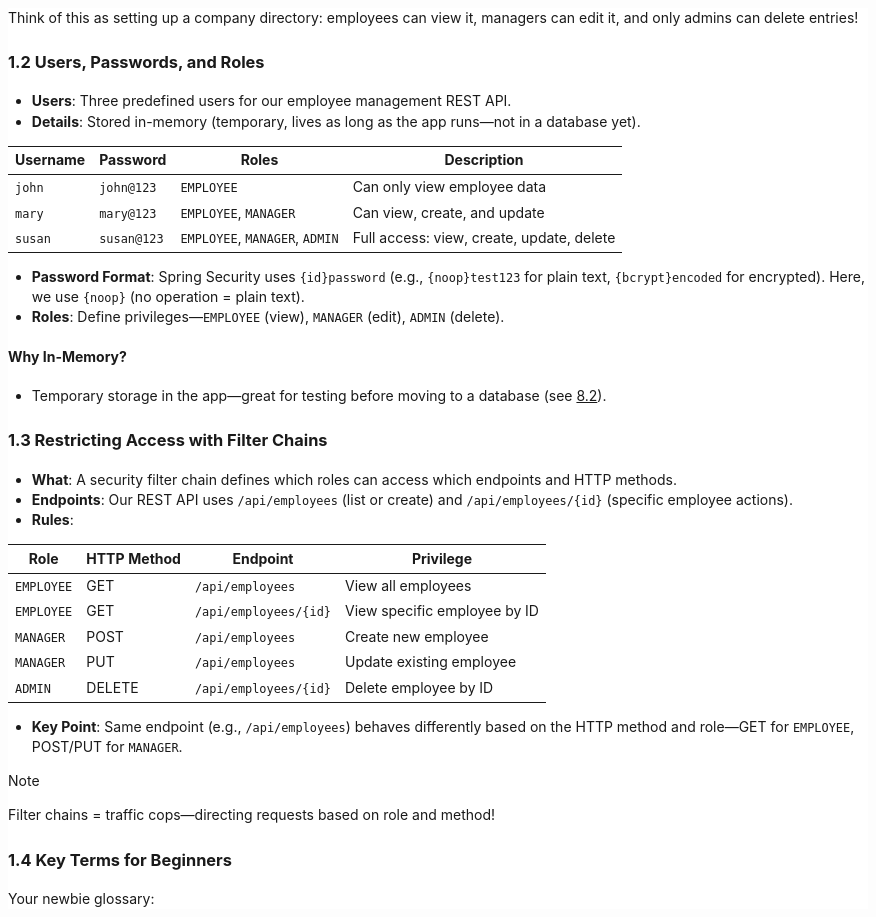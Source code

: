 Think of this as setting up a company directory: employees can view it, managers can edit it, and only admins can delete entries!

### 1.2 Users, Passwords, and Roles

- **Users**: Three predefined users for our employee management REST API.
- **Details**: Stored in-memory (temporary, lives as long as the app runs—not in a database yet).

| Username | Password      | Roles                | Description                     |
|----------|---------------|----------------------|---------------------------------|
| `john`   | `john@123`    | `EMPLOYEE`           | Can only view employee data     |
| `mary`   | `mary@123`    | `EMPLOYEE`, `MANAGER`| Can view, create, and update    |
| `susan`  | `susan@123`   | `EMPLOYEE`, `MANAGER`, `ADMIN` | Full access: view, create, update, delete |

- **Password Format**: Spring Security uses `{id}password` (e.g., `{noop}test123` for plain text, `{bcrypt}encoded` for encrypted). Here, we use `{noop}` (no operation = plain text).
- **Roles**: Define privileges—`EMPLOYEE` (view), `MANAGER` (edit), `ADMIN` (delete).

#### Why In-Memory?

- Temporary storage in the app—great for testing before moving to a database (see [8.2](#82-spring-security-user-accounts-stored-db)).

### 1.3 Restricting Access with Filter Chains

- **What**: A security filter chain defines which roles can access which endpoints and HTTP methods.
- **Endpoints**: Our REST API uses `/api/employees` (list or create) and `/api/employees/{id}` (specific employee actions).
- **Rules**:

| Role       | HTTP Method | Endpoint              | Privilege                     |
|------------|-------------|-----------------------|-------------------------------|
| `EMPLOYEE` | GET         | `/api/employees`      | View all employees            |
| `EMPLOYEE` | GET         | `/api/employees/{id}` | View specific employee by ID  |
| `MANAGER`  | POST        | `/api/employees`      | Create new employee           |
| `MANAGER`  | PUT         | `/api/employees`      | Update existing employee      |
| `ADMIN`    | DELETE      | `/api/employees/{id}` | Delete employee by ID         |

- **Key Point**: Same endpoint (e.g., `/api/employees`) behaves differently based on the HTTP method and role—GET for `EMPLOYEE`, POST/PUT for `MANAGER`.

>[!NOTE]
>Filter chains = traffic cops—directing requests based on role and method!

### 1.4 Key Terms for Beginners

Your newbie glossary:
